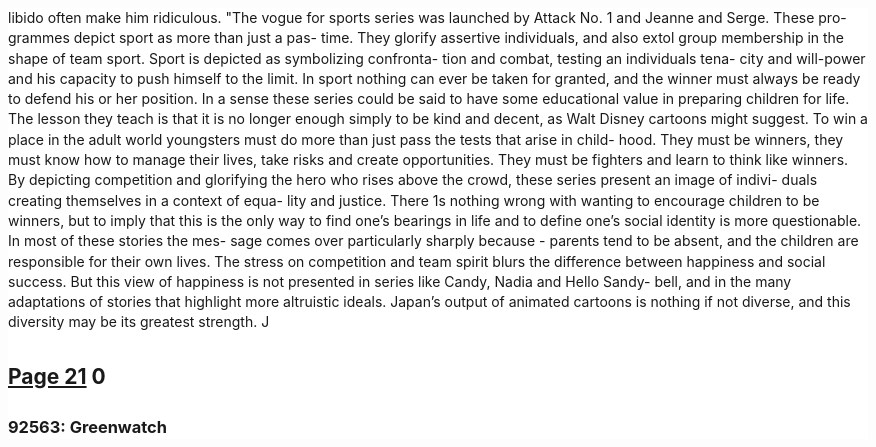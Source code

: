 libido often make him ridiculous. 
"The vogue for sports series was launched by 
Attack No. 1 and Jeanne and Serge. These pro- 
grammes depict sport as more than just a pas- 
time. They glorify assertive individuals, and 
also extol group membership in the shape of 
team sport. 
Sport is depicted as symbolizing confronta- 
tion and combat, testing an individuals tena- 
city and will-power and his capacity to push 
himself to the limit. In sport nothing can ever 
be taken for granted, and the winner must 
always be ready to defend his or her position. 
In a sense these series could be said to have 
some educational value in preparing children 
for life. The lesson they teach is that it is no 
longer enough simply to be kind and decent, as 
Walt Disney cartoons might suggest. To win a 
place in the adult world youngsters must do 
more than just pass the tests that arise in child- 
hood. They must be winners, they must know 
how to manage their lives, take risks and create 
opportunities. They must be fighters and learn 
to think like winners. By depicting competition 
and glorifying the hero who rises above the 
crowd, these series present an image of indivi- 
duals creating themselves in a context of equa- 
lity and justice. 
There 1s nothing wrong with wanting to 
encourage children to be winners, but to imply 
that this is the only way to find one’s bearings 
in life and to define one’s social identity is more 
questionable. In most of these stories the mes- 
sage comes over particularly sharply because - 
parents tend to be absent, and the children are 
responsible for their own lives. The stress on 
competition and team spirit blurs the difference 
between happiness and social success. 
But this view of happiness is not presented 
in series like Candy, Nadia and Hello Sandy- 
bell, and in the many adaptations of stories that 
highlight more altruistic ideals. Japan’s output 
of animated cartoons is nothing if not diverse, 
and this diversity may be its greatest strength. J

## [Page 21](https://demo.humlab.umu.se/courier/092573engo.pdf#page=21) 0

### 92563: Greenwatch

    